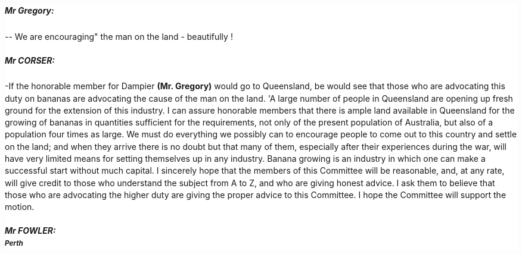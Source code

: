 ##### Mr Gregory:

-- We are encouraging" the man on the land - beautifully ! 

##### Mr CORSER:

-If the honorable member for Dampier  **(Mr. Gregory)**  would go to Queensland, be would see that those who are advocating this duty on bananas are advocating the cause of the man on the land. 'A large number of people in Queensland are opening up fresh ground for the extension of this industry. I can assure honorable members that there is ample land available in Queensland for the growing of bananas in quantities sufficient for the requirements, not only of the present population of Australia, but also of a population four times as large. We must do everything we possibly can to encourage people to come out to this country and settle on the land; and when they arrive there is no doubt but that many of them, especially after their experiences during the war, will have very limited means for setting themselves up in any industry. Banana growing is an industry in which one can make a successful start without much capital. I sincerely hope that the members of this Committee will be reasonable, and, at any rate, will give credit to those who understand the subject from A to Z, and who are giving honest advice. I ask them to believe that those who are advocating the higher duty are giving the proper advice to this Committee. I hope the Committee will support the motion. 

##### Mr FOWLER:<br><small class="text-muted">Perth</small>


